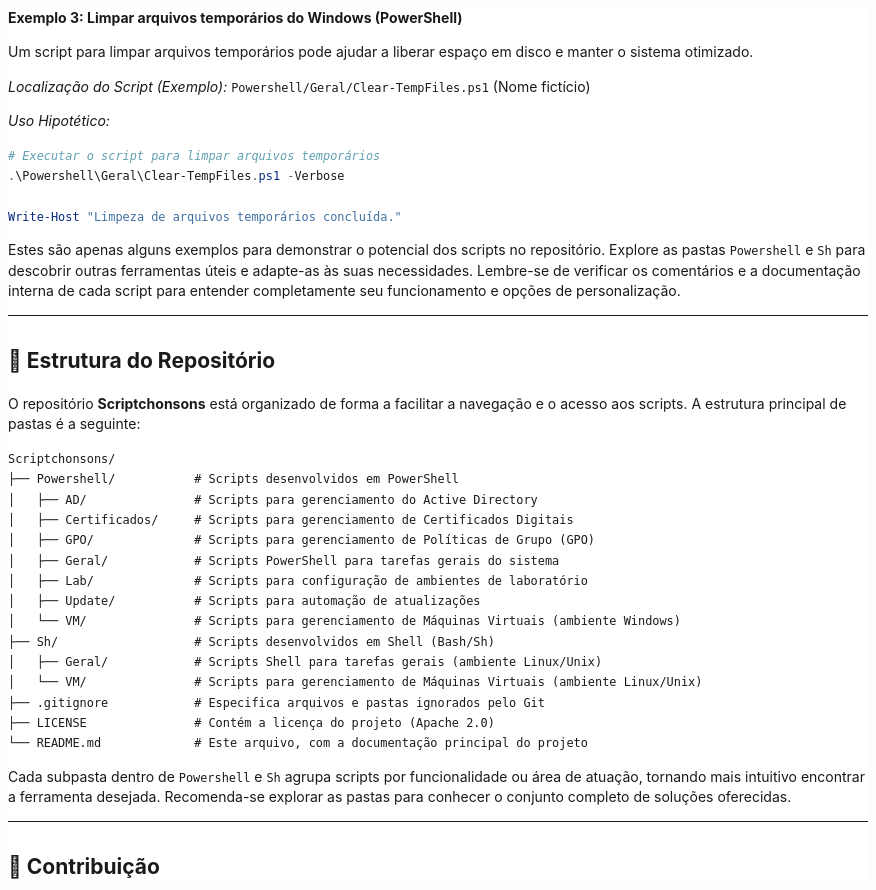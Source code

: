 **Exemplo 3: Limpar arquivos temporários do Windows (PowerShell)**

Um script para limpar arquivos temporários pode ajudar a liberar espaço em disco e manter o sistema otimizado.

*Localização do Script (Exemplo):* `Powershell/Geral/Clear-TempFiles.ps1` (Nome fictício)

*Uso Hipotético:*

```powershell
# Executar o script para limpar arquivos temporários
.\Powershell\Geral\Clear-TempFiles.ps1 -Verbose

Write-Host "Limpeza de arquivos temporários concluída."
```

Estes são apenas alguns exemplos para demonstrar o potencial dos scripts no repositório. Explore as pastas `Powershell` e `Sh` para descobrir outras ferramentas úteis e adapte-as às suas necessidades. Lembre-se de verificar os comentários e a documentação interna de cada script para entender completamente seu funcionamento e opções de personalização.

---


## <a id="estrutura-do-repositório">📂 Estrutura do Repositório</a>

O repositório **Scriptchonsons** está organizado de forma a facilitar a navegação e o acesso aos scripts. A estrutura principal de pastas é a seguinte:

```
Scriptchonsons/
├── Powershell/           # Scripts desenvolvidos em PowerShell
│   ├── AD/               # Scripts para gerenciamento do Active Directory
│   ├── Certificados/     # Scripts para gerenciamento de Certificados Digitais
│   ├── GPO/              # Scripts para gerenciamento de Políticas de Grupo (GPO)
│   ├── Geral/            # Scripts PowerShell para tarefas gerais do sistema
│   ├── Lab/              # Scripts para configuração de ambientes de laboratório
│   ├── Update/           # Scripts para automação de atualizações
│   └── VM/               # Scripts para gerenciamento de Máquinas Virtuais (ambiente Windows)
├── Sh/                   # Scripts desenvolvidos em Shell (Bash/Sh)
│   ├── Geral/            # Scripts Shell para tarefas gerais (ambiente Linux/Unix)
│   └── VM/               # Scripts para gerenciamento de Máquinas Virtuais (ambiente Linux/Unix)
├── .gitignore            # Especifica arquivos e pastas ignorados pelo Git
├── LICENSE               # Contém a licença do projeto (Apache 2.0)
└── README.md             # Este arquivo, com a documentação principal do projeto
```

Cada subpasta dentro de `Powershell` e `Sh` agrupa scripts por funcionalidade ou área de atuação, tornando mais intuitivo encontrar a ferramenta desejada. Recomenda-se explorar as pastas para conhecer o conjunto completo de soluções oferecidas.

---

## <a id="contribuição">🤝 Contribuição</a>
